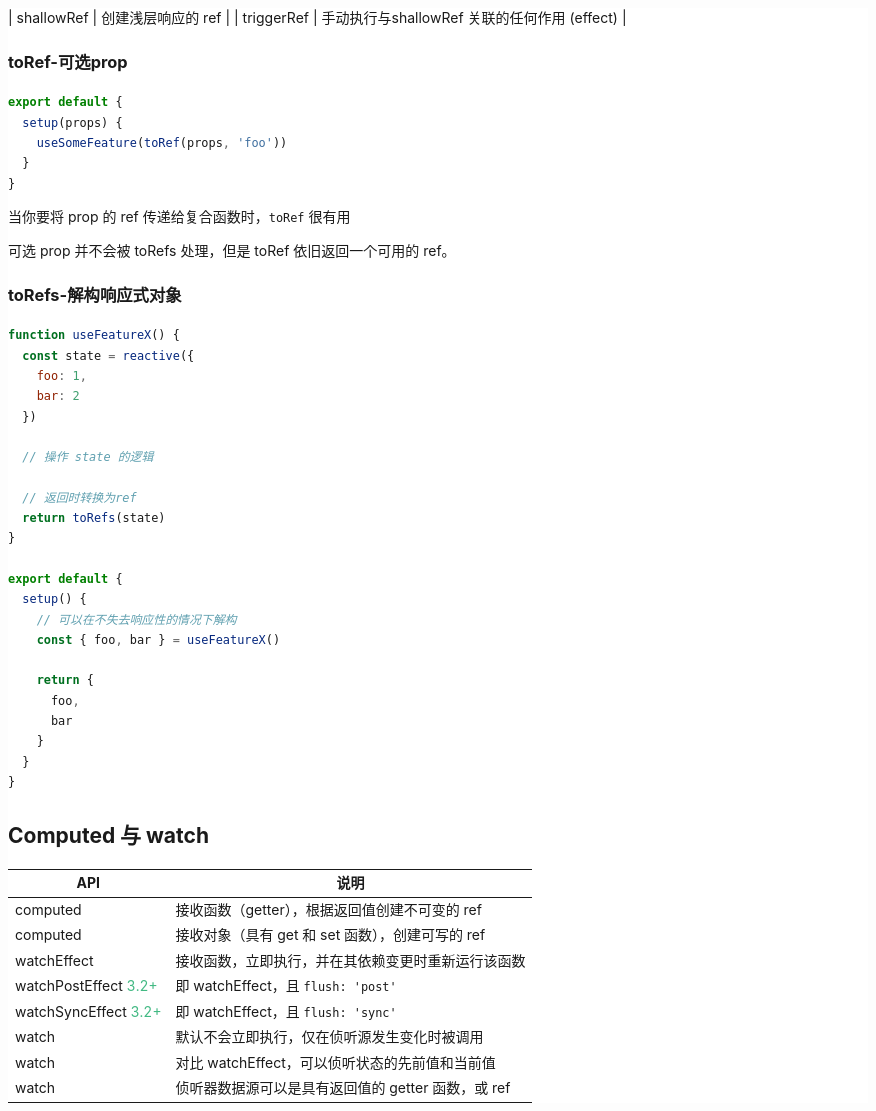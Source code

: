 | shallowRef | 创建浅层响应的 ref                                           |
| triggerRef | 手动执行与shallowRef 关联的任何作用 (effect)                 |

### toRef-可选prop

```javascript
export default {
  setup(props) {
    useSomeFeature(toRef(props, 'foo'))
  }
}
```

当你要将 prop 的 ref 传递给复合函数时，`toRef` 很有用

可选 prop 并不会被 toRefs 处理，但是 toRef 依旧返回一个可用的 ref。

### toRefs-解构响应式对象

```javascript
function useFeatureX() {
  const state = reactive({
    foo: 1,
    bar: 2
  })

  // 操作 state 的逻辑

  // 返回时转换为ref
  return toRefs(state)
}

export default {
  setup() {
    // 可以在不失去响应性的情况下解构
    const { foo, bar } = useFeatureX()

    return {
      foo,
      bar
    }
  }
}
```



## Computed 与 watch

| API                                                      | 说明                                                         |
| -------------------------------------------------------- | ------------------------------------------------------------ |
| computed                                                 | 接收函数（getter），根据返回值创建不可变的 ref               |
| computed                                                 | 接收对象（具有 get 和 set 函数），创建可写的 ref             |
| watchEffect                                              | 接收函数，立即执行，并在其依赖变更时重新运行该函数           |
| watchPostEffect <span style="color:#42b983;">3.2+</span> | 即 watchEffect，且 `flush: 'post'`                           |
| watchSyncEffect <span style="color:#42b983;">3.2+</span> | 即 watchEffect，且 `flush: 'sync'`                           |
| watch                                                    | 默认不会立即执行，仅在侦听源发生变化时被调用                 |
| watch                                                    | 对比 watchEffect，可以侦听状态的先前值和当前值               |
| watch                                                    | 侦听器数据源可以是具有返回值的 getter 函数，或 ref           |